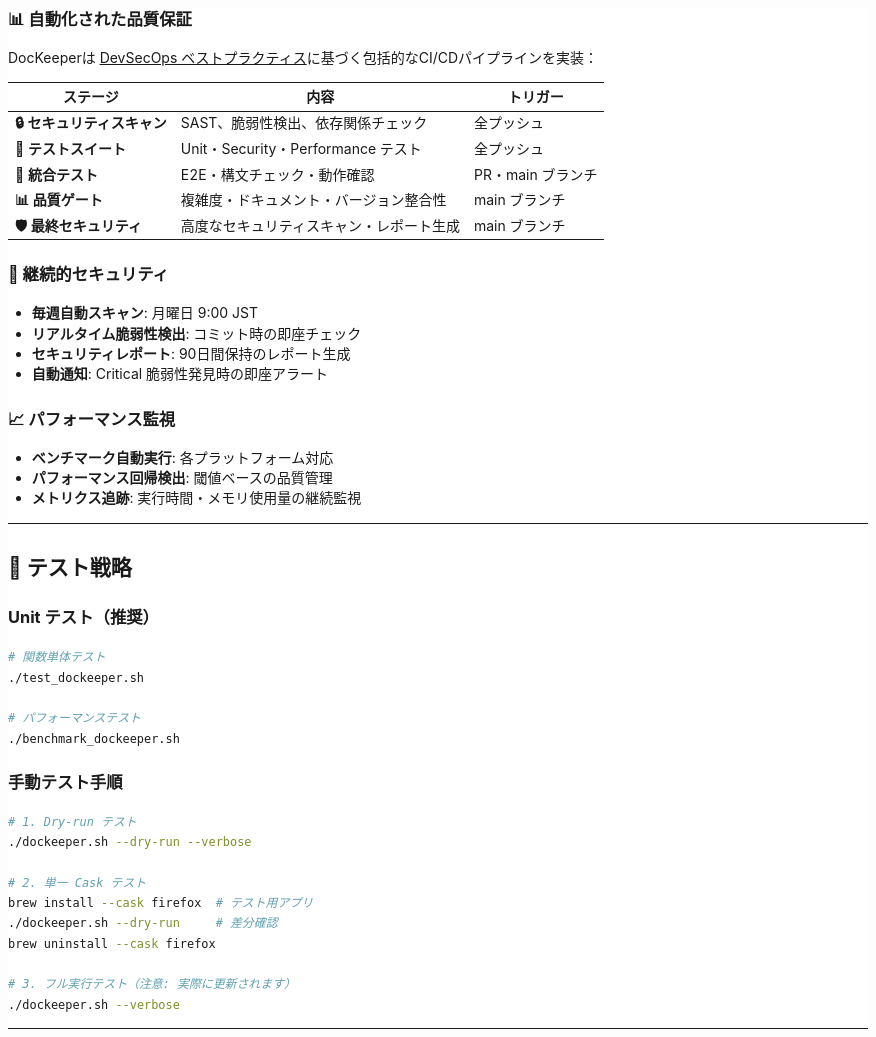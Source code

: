 ### 📊 自動化された品質保証

DocKeeperは [DevSecOps ベストプラクティス](https://www.testdevlab.com/blog/integrating-security-testing-into-ci-cd-pipeline)に基づく包括的なCI/CDパイプラインを実装：

| ステージ | 内容 | トリガー |
|---------|------|---------|
| **🔒 セキュリティスキャン** | SAST、脆弱性検出、依存関係チェック | 全プッシュ |
| **🧪 テストスイート** | Unit・Security・Performance テスト | 全プッシュ |
| **🔗 統合テスト** | E2E・構文チェック・動作確認 | PR・main ブランチ |
| **📊 品質ゲート** | 複雑度・ドキュメント・バージョン整合性 | main ブランチ |
| **🛡️ 最終セキュリティ** | 高度なセキュリティスキャン・レポート生成 | main ブランチ |

### 🔄 継続的セキュリティ

- **毎週自動スキャン**: 月曜日 9:00 JST
- **リアルタイム脆弱性検出**: コミット時の即座チェック
- **セキュリティレポート**: 90日間保持のレポート生成
- **自動通知**: Critical 脆弱性発見時の即座アラート

### 📈 パフォーマンス監視

- **ベンチマーク自動実行**: 各プラットフォーム対応
- **パフォーマンス回帰検出**: 閾値ベースの品質管理
- **メトリクス追跡**: 実行時間・メモリ使用量の継続監視

---

## 🧪 テスト戦略

### Unit テスト（推奨）

```bash
# 関数単体テスト
./test_dockeeper.sh

# パフォーマンステスト
./benchmark_dockeeper.sh
```

### 手動テスト手順

```bash
# 1. Dry-run テスト
./dockeeper.sh --dry-run --verbose

# 2. 単一 Cask テスト
brew install --cask firefox  # テスト用アプリ
./dockeeper.sh --dry-run     # 差分確認
brew uninstall --cask firefox

# 3. フル実行テスト（注意: 実際に更新されます）
./dockeeper.sh --verbose
```

---